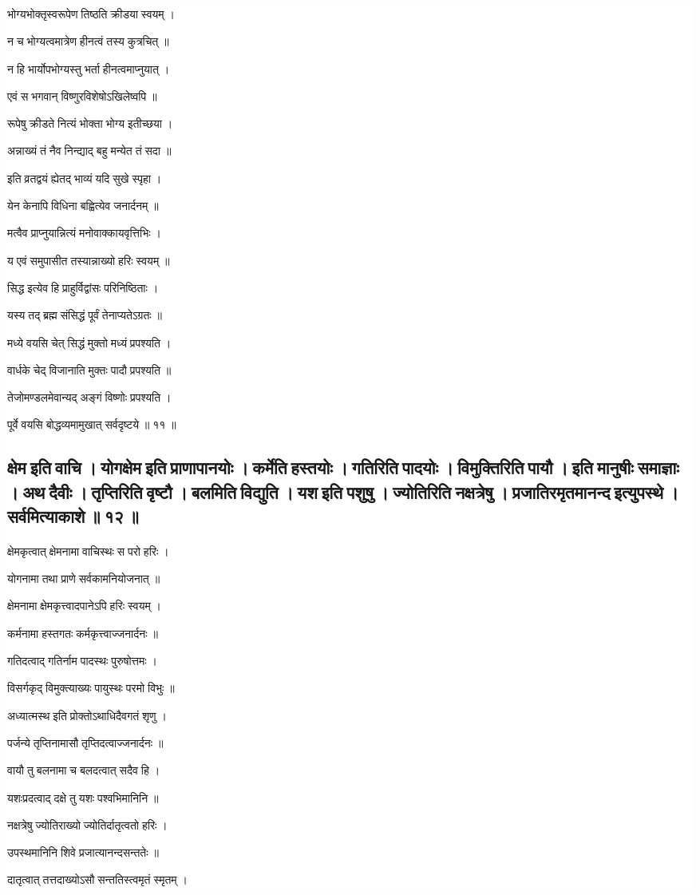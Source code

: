 भोग्यभोक्तृस्वरूपेण तिष्ठति क्रीडया स्वयम् ।

न च भोग्यत्वमात्रेण हीनत्वं तस्य कुत्रचित् ॥

न हि भार्योपभोग्यस्तु भर्ता हीनत्वमाप्नुयात् ।

एवं स भगवान् विष्णुरविशेषोऽखिलेष्वपि ॥

रूपेषु क्रीडते नित्यं भोक्ता भोग्य इतीच्छया ।

अन्नाख्यं तं नैव निन्द्याद् बहु मन्येत तं सदा ॥

इति व्रतद्वयं ह्येतद् भाव्यं यदि सुखे स्पृहा ।

येन केनापि विधिना बह्वित्येव जनार्दनम् ॥

मत्वैव प्राप्नुयान्नित्यं मनोवाक्कायवृत्तिभिः ।

य एवं समुपासीत तस्यान्नाख्यो हरिः स्वयम् ॥

सिद्ध इत्येव हि प्राहुर्विद्वांसः परिनिष्ठिताः ।

यस्य तद् ब्रह्म संसिद्धं पूर्वं तेनाप्यतेऽग्रतः ॥

मध्ये वयसि चेत् सिद्धं मुक्तो मध्यं प्रपश्यति ।

वार्धके चेद् विजानाति मुक्तः पादौ प्रपश्यति ॥

तेजोमण्डलमेवान्यद् अङ्गं विष्णोः प्रपश्यति ।

पूर्वे वयसि बोद्धव्यमामुखात् सर्वदृष्टये ॥ ११ ॥

## क्षेम इति वाचि । योगक्षेम इति प्राणापानयोः । कर्मेति हस्तयोः । गतिरिति पादयोः । विमुक्तिरिति पायौ । इति मानुषीः समाज्ञाः । अथ दैवीः । तृप्तिरिति वृष्टौ । बलमिति विद्युति । यश इति पशुषु । ज्योतिरिति नक्षत्रेषु । प्रजातिरमृतमानन्द इत्युपस्थे । सर्वमित्याकाशे ॥ १२ ॥

क्षेमकृत्वात् क्षेमनामा वाचिस्थः स परो हरिः ।

योगनामा तथा प्राणे सर्वकामनियोजनात् ॥

क्षेमनामा क्षेमकृत्त्वादपानेऽपि हरिः स्वयम् ।

कर्मनामा हस्तगतः कर्मकृत्त्वाज्जनार्दनः ॥

गतिदत्वाद् गतिर्नाम पादस्थः पुरुषोत्तमः ।

विसर्गकृद् विमुक्त्याख्यः पायुस्थः परमो विभुः ॥

अध्यात्मस्थ इति प्रोक्तोऽथाधिदैवगतं शृणु ।

पर्जन्ये तृप्तिनामासौ तृप्तिदत्वाज्जनार्दनः ॥

वायौ तु बलनामा च बलदत्वात् सदैव हि ।

यशःप्रदत्वाद् दक्षे तु यशः पश्वभिमानिनि ॥

नक्षत्रेषु ज्योतिराख्यो ज्योतिर्दातृत्वतो हरिः ।

उपस्थमानिनि शिवे प्रजात्यानन्दसन्ततेः ॥

दातृत्वात् तत्तदाख्योऽसौ सन्ततिस्त्वमृतं स्मृतम् ।
